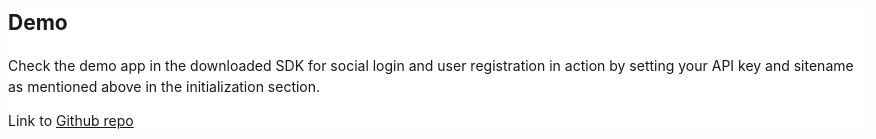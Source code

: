 ## Demo
Check the demo app in the downloaded SDK for social login and user registration in action by setting your API key and sitename as mentioned above in the initialization section.

Link to [Github repo](https://github.com/LoginRadius/xamarin-sdk/)
